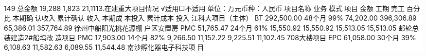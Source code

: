 149
总金额
19,288
1,823
21,1113.在建重大项目情况
√适用□不适用
单位：万元币种：人民币
项目名称
业务
模式
项目
金额
工期
完工
百分
比
本期确
认收入
累计确认
收入
本期成
本投入
累计成本
投入
江科大项目（主体）
BT
292,500.00
48个月
99%
74,202.00
396,306.89
65,386.01
357,764.89
徐州中船阳光桃花源棚
户区安置房
PMC
51,765.47
24个月
61%
15,550.92
15,550.92
15,513.05
15,513.05
邮轮总装建造2#船坞改
造项目
PMC
17,903.00
14个月
82%
9,266.50
11,152.22
9,225.51
11,102.45
708大楼项目
EPC
61,058.00
30个月
39%
6,108.63
11,582.63
6,089.55
11,544.48
南沙孵化器电子科技项
目